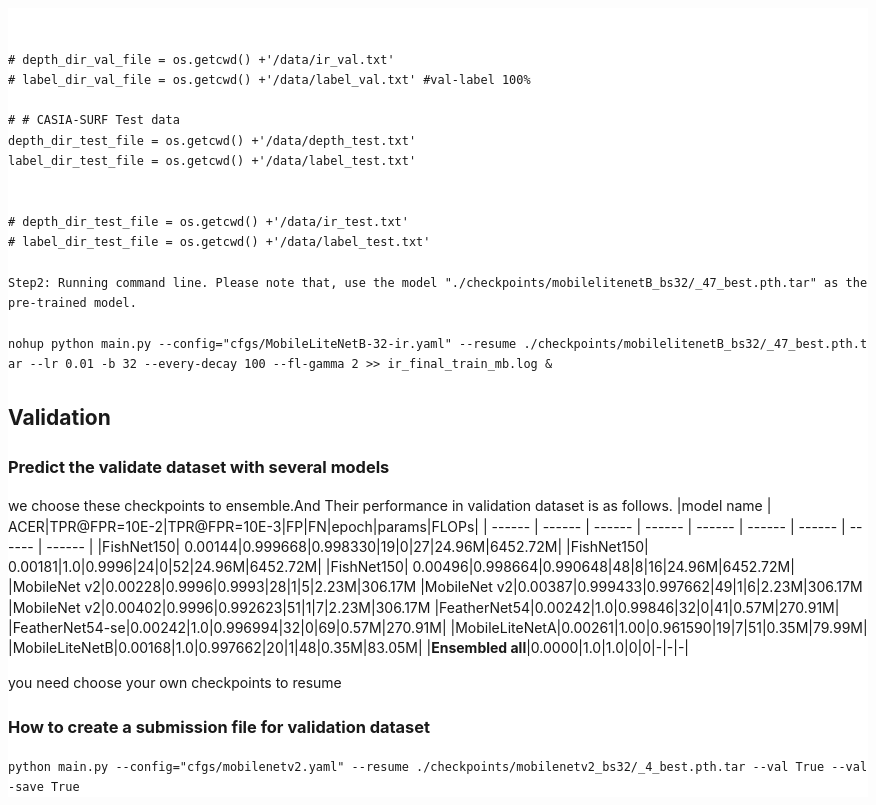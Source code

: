 ```


# depth_dir_val_file = os.getcwd() +'/data/ir_val.txt'
# label_dir_val_file = os.getcwd() +'/data/label_val.txt' #val-label 100%

# # CASIA-SURF Test data 
depth_dir_test_file = os.getcwd() +'/data/depth_test.txt'
label_dir_test_file = os.getcwd() +'/data/label_test.txt'


# depth_dir_test_file = os.getcwd() +'/data/ir_test.txt'
# label_dir_test_file = os.getcwd() +'/data/label_test.txt'

Step2: Running command line. Please note that, use the model "./checkpoints/mobilelitenetB_bs32/_47_best.pth.tar" as the pre-trained model.

nohup python main.py --config="cfgs/MobileLiteNetB-32-ir.yaml" --resume ./checkpoints/mobilelitenetB_bs32/_47_best.pth.tar --lr 0.01 -b 32 --every-decay 100 --fl-gamma 2 >> ir_final_train_mb.log &
```

## Validation


### Predict the validate dataset with several models
we choose these checkpoints to ensemble.And Their performance in validation dataset is as follows.
|model name | ACER|TPR@FPR=10E-2|TPR@FPR=10E-3|FP|FN|epoch|params|FLOPs|
| ------ | ------ | ------ | ------ | ------ | ------ | ------ | ------ | ------ |
|FishNet150| 0.00144|0.999668|0.998330|19|0|27|24.96M|6452.72M|
|FishNet150| 0.00181|1.0|0.9996|24|0|52|24.96M|6452.72M|
|FishNet150| 0.00496|0.998664|0.990648|48|8|16|24.96M|6452.72M|
|MobileNet v2|0.00228|0.9996|0.9993|28|1|5|2.23M|306.17M
|MobileNet v2|0.00387|0.999433|0.997662|49|1|6|2.23M|306.17M
|MobileNet v2|0.00402|0.9996|0.992623|51|1|7|2.23M|306.17M
|FeatherNet54|0.00242|1.0|0.99846|32|0|41|0.57M|270.91M|
|FeatherNet54-se|0.00242|1.0|0.996994|32|0|69|0.57M|270.91M|
|MobileLiteNetA|0.00261|1.00|0.961590|19|7|51|0.35M|79.99M|
|MobileLiteNetB|0.00168|1.0|0.997662|20|1|48|0.35M|83.05M|
|**Ensembled all**|0.0000|1.0|1.0|0|0|-|-|-|

you need choose your own checkpoints to resume

### How to create a submission file for validation dataset
```
python main.py --config="cfgs/mobilenetv2.yaml" --resume ./checkpoints/mobilenetv2_bs32/_4_best.pth.tar --val True --val-save True
```
